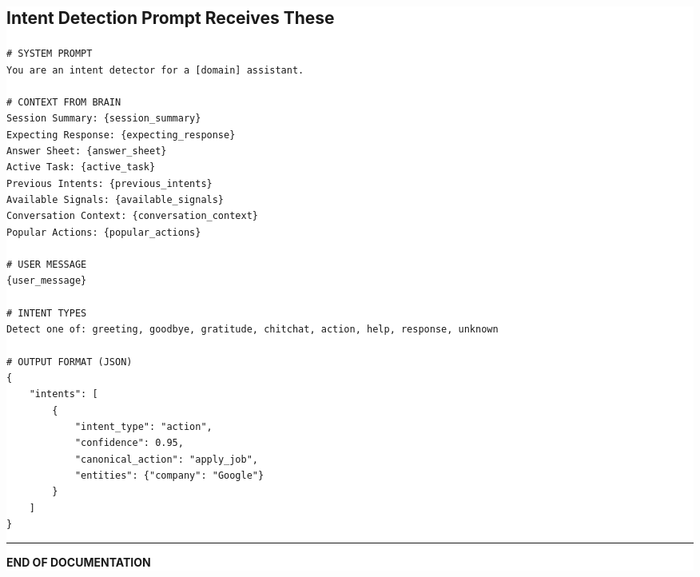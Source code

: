 
## **Intent Detection Prompt Receives These**

```
# SYSTEM PROMPT
You are an intent detector for a [domain] assistant.

# CONTEXT FROM BRAIN
Session Summary: {session_summary}
Expecting Response: {expecting_response}
Answer Sheet: {answer_sheet}
Active Task: {active_task}
Previous Intents: {previous_intents}
Available Signals: {available_signals}
Conversation Context: {conversation_context}
Popular Actions: {popular_actions}

# USER MESSAGE
{user_message}

# INTENT TYPES
Detect one of: greeting, goodbye, gratitude, chitchat, action, help, response, unknown

# OUTPUT FORMAT (JSON)
{
    "intents": [
        {
            "intent_type": "action",
            "confidence": 0.95,
            "canonical_action": "apply_job",
            "entities": {"company": "Google"}
        }
    ]
}
```

---

**END OF DOCUMENTATION**